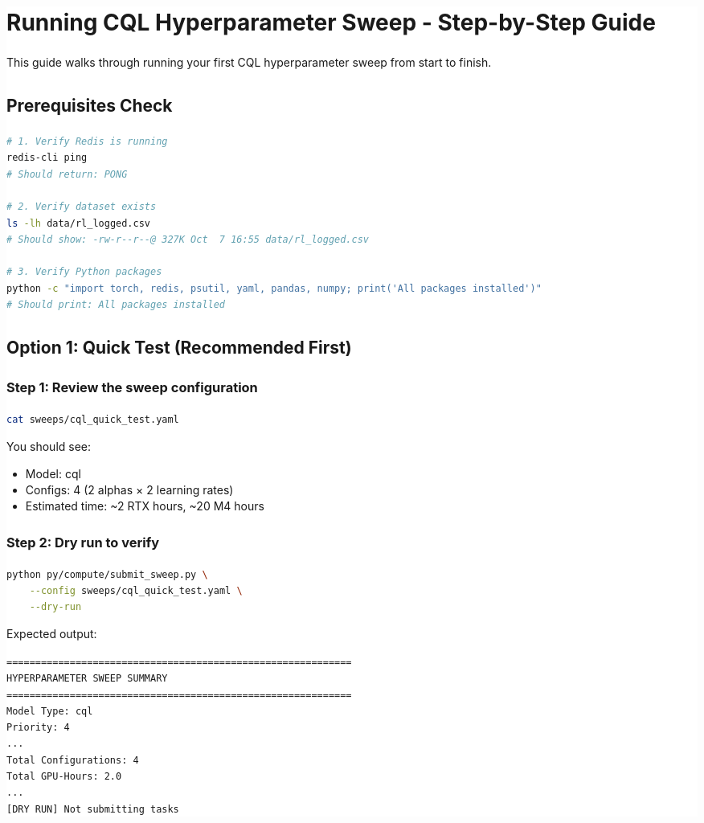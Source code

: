 # Running CQL Hyperparameter Sweep - Step-by-Step Guide

This guide walks through running your first CQL hyperparameter sweep from start to finish.

## Prerequisites Check

```bash
# 1. Verify Redis is running
redis-cli ping
# Should return: PONG

# 2. Verify dataset exists
ls -lh data/rl_logged.csv
# Should show: -rw-r--r--@ 327K Oct  7 16:55 data/rl_logged.csv

# 3. Verify Python packages
python -c "import torch, redis, psutil, yaml, pandas, numpy; print('All packages installed')"
# Should print: All packages installed
```

## Option 1: Quick Test (Recommended First)

### Step 1: Review the sweep configuration

```bash
cat sweeps/cql_quick_test.yaml
```

You should see:
- Model: cql
- Configs: 4 (2 alphas × 2 learning rates)
- Estimated time: ~2 RTX hours, ~20 M4 hours

### Step 2: Dry run to verify

```bash
python py/compute/submit_sweep.py \
    --config sweeps/cql_quick_test.yaml \
    --dry-run
```

Expected output:
```
============================================================
HYPERPARAMETER SWEEP SUMMARY
============================================================
Model Type: cql
Priority: 4
...
Total Configurations: 4
Total GPU-Hours: 2.0
...
[DRY RUN] Not submitting tasks
```
